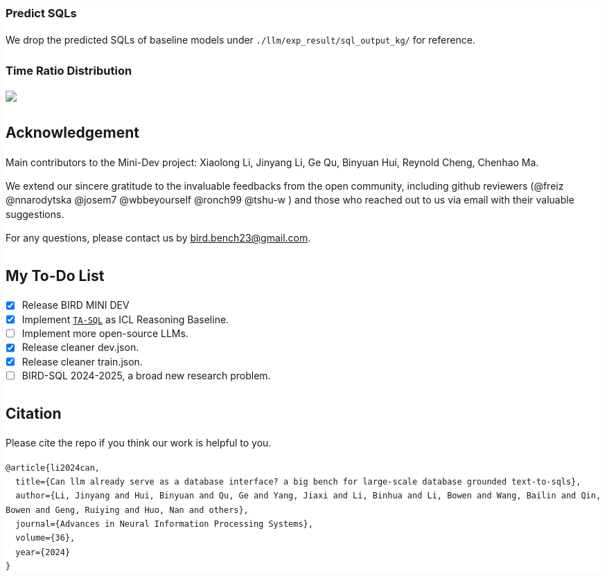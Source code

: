 ### Predict SQLs
We drop the predicted SQLs of baseline models under `./llm/exp_result/sql_output_kg/` for reference.

### Time Ratio Distribution
<p align="center" width="100%">
<a><img src="materials/time_ratio_sqlite.png" style="width: 100%; min-width: 300px; display: block; margin: auto;"></a>
</p>




## Acknowledgement
Main contributors to the Mini-Dev project: Xiaolong Li, Jinyang Li, Ge Qu, Binyuan Hui, Reynold Cheng, Chenhao Ma.

We extend our sincere gratitude to the invaluable feedbacks from the open community, including github reviewers (@freiz @nnarodytska @josem7 @wbbeyourself @ronch99 @tshu-w ) and those who reached out to us via email with their valuable suggestions.

For any questions, please contact us by bird.bench23@gmail.com.

## My To-Do List

- [x] Release BIRD MINI DEV
- [x] Implement [`TA-SQL`](https://github.com/quge2023/TA-SQL) as ICL Reasoning Baseline.
- [ ] Implement more open-source LLMs.
- [x] Release cleaner dev.json.
- [x] Release cleaner train.json.
- [ ] BIRD-SQL 2024-2025, a broad new research problem.

## Citation

Please cite the repo if you think our work is helpful to you.

```
@article{li2024can,
  title={Can llm already serve as a database interface? a big bench for large-scale database grounded text-to-sqls},
  author={Li, Jinyang and Hui, Binyuan and Qu, Ge and Yang, Jiaxi and Li, Binhua and Li, Bowen and Wang, Bailin and Qin, Bowen and Geng, Ruiying and Huo, Nan and others},
  journal={Advances in Neural Information Processing Systems},
  volume={36},
  year={2024}
}
```
